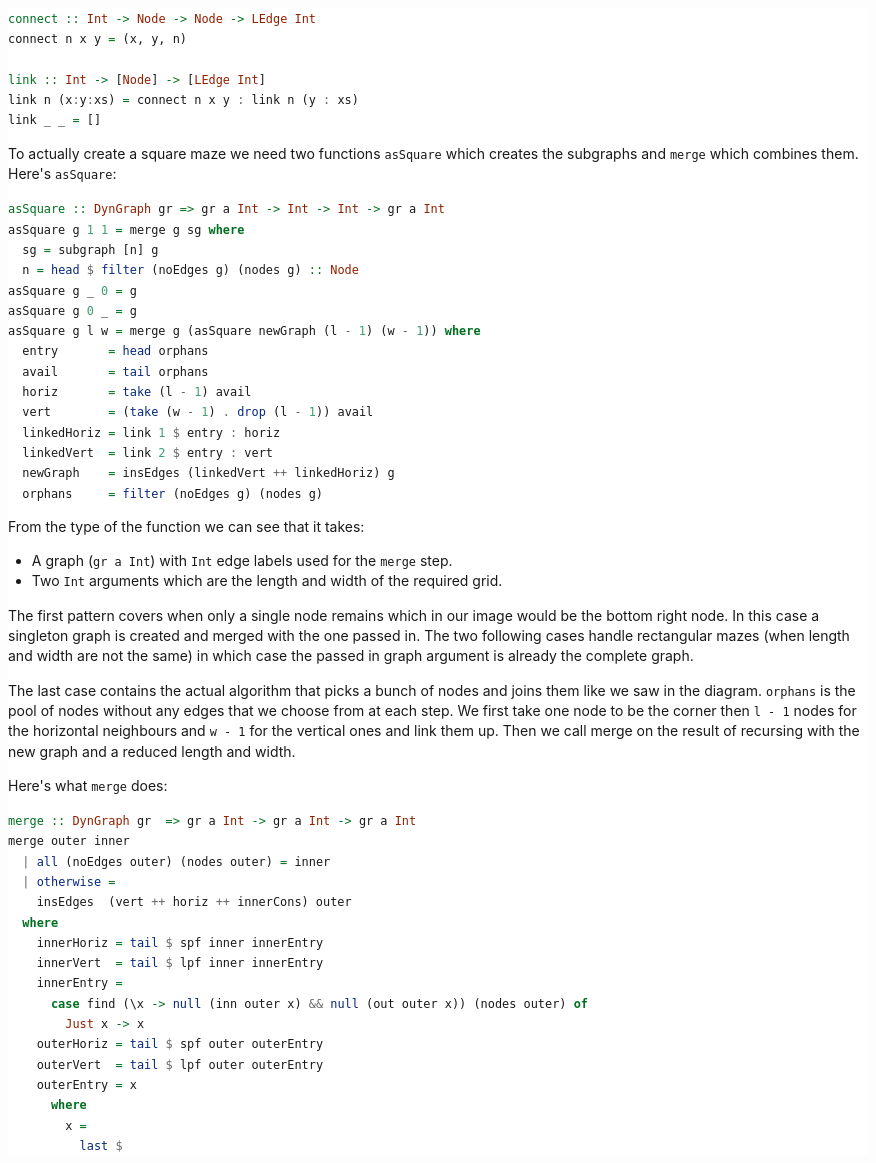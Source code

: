 ```hs
connect :: Int -> Node -> Node -> LEdge Int
connect n x y = (x, y, n)

link :: Int -> [Node] -> [LEdge Int]
link n (x:y:xs) = connect n x y : link n (y : xs)
link _ _ = []
```
To actually create a square maze we need two functions `asSquare` which 
creates the subgraphs and `merge` which combines them. Here's `asSquare`:

```hs
asSquare :: DynGraph gr => gr a Int -> Int -> Int -> gr a Int 
asSquare g 1 1 = merge g sg where
  sg = subgraph [n] g
  n = head $ filter (noEdges g) (nodes g) :: Node
asSquare g _ 0 = g
asSquare g 0 _ = g
asSquare g l w = merge g (asSquare newGraph (l - 1) (w - 1)) where
  entry       = head orphans
  avail       = tail orphans
  horiz       = take (l - 1) avail
  vert        = (take (w - 1) . drop (l - 1)) avail
  linkedHoriz = link 1 $ entry : horiz
  linkedVert  = link 2 $ entry : vert
  newGraph    = insEdges (linkedVert ++ linkedHoriz) g
  orphans     = filter (noEdges g) (nodes g)
```

From the type of the function we can see that it takes:

  * A graph (`gr a Int`) with `Int` edge labels used for the `merge` step.
  * Two `Int` arguments which are the length and width of the required grid.

The first pattern covers when only a single node remains which in
our image would be the bottom right node. In this case a singleton graph is
created and merged with the one passed in. The two following cases handle 
rectangular mazes (when length and width are not the same) in which case 
the passed in graph argument is already the complete graph.

The last case contains the actual algorithm that picks a bunch of nodes
and joins them like we saw in the diagram. `orphans` is the pool of
nodes without any edges that we choose from at each step. We first
take one node to be the corner then `l - 1` nodes for the horizontal
neighbours and `w - 1` for the vertical ones and link them up. Then we
call merge on the result of recursing with the new graph and a reduced
length and width.

Here's what `merge` does:

```hs
merge :: DynGraph gr  => gr a Int -> gr a Int -> gr a Int
merge outer inner
  | all (noEdges outer) (nodes outer) = inner
  | otherwise =
    insEdges  (vert ++ horiz ++ innerCons) outer
  where
    innerHoriz = tail $ spf inner innerEntry
    innerVert  = tail $ lpf inner innerEntry
    innerEntry =
      case find (\x -> null (inn outer x) && null (out outer x)) (nodes outer) of
        Just x -> x
    outerHoriz = tail $ spf outer outerEntry
    outerVert  = tail $ lpf outer outerEntry
    outerEntry = x
      where
        x =
          last $
```

[^1]: This insight was thanks to a conversation I had with my previously
[^2]: [graphviz][9] was used for visualization.
[^3]: When I say square I really mean rectangular.
